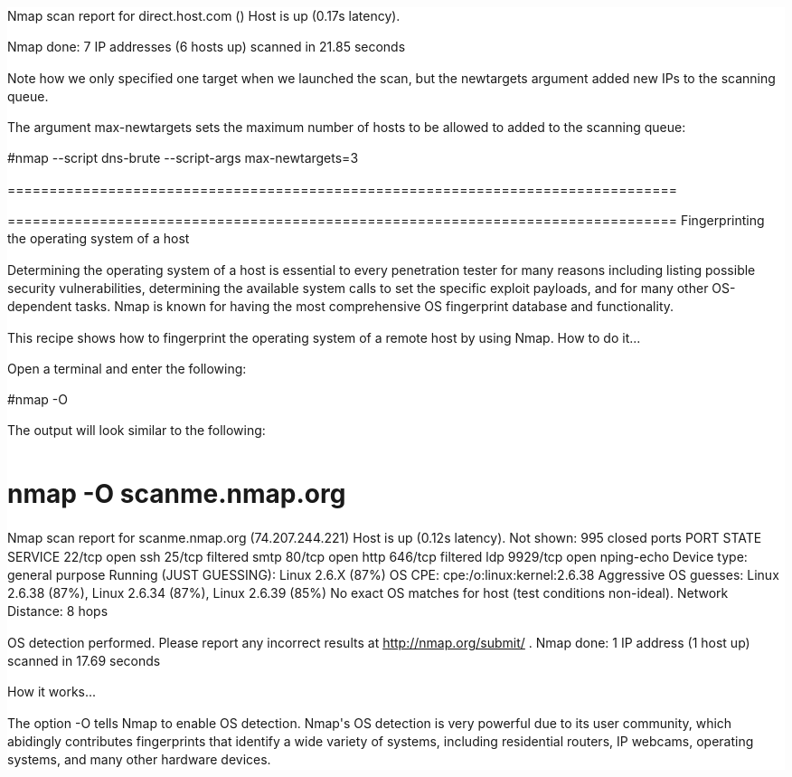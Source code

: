 Nmap scan report for direct.host.com (<IP removed>)
Host is up (0.17s latency).

Nmap done: 7 IP addresses (6 hosts up) scanned in 21.85 seconds

Note how we only specified one target when we launched the scan, but the newtargets argument added new IPs to the scanning queue.

The argument max-newtargets sets the maximum number of hosts to be allowed to added to the scanning queue:

#nmap --script dns-brute --script-args max-newtargets=3

================================================================================

================================================================================
Fingerprinting the operating system of a host

Determining the operating system of a host is essential to every penetration tester for many reasons including listing possible security vulnerabilities, determining the available system calls to set the specific exploit payloads, and for many other OS-dependent tasks. Nmap is known for having the most comprehensive OS fingerprint database and functionality.

This recipe shows how to fingerprint the operating system of a remote host by using Nmap.
How to do it...

Open a terminal and enter the following:

#nmap -O <target>

The output will look similar to the following:

# nmap -O scanme.nmap.org
Nmap scan report for scanme.nmap.org (74.207.244.221)
Host is up (0.12s latency).
Not shown: 995 closed ports
PORT     STATE    SERVICE
22/tcp   open     ssh
25/tcp   filtered smtp
80/tcp   open     http
646/tcp  filtered ldp
9929/tcp open     nping-echo
Device type: general purpose
Running (JUST GUESSING): Linux 2.6.X (87%)
OS CPE: cpe:/o:linux:kernel:2.6.38
Aggressive OS guesses: Linux 2.6.38 (87%), Linux 2.6.34 (87%), Linux 2.6.39 (85%)
No exact OS matches for host (test conditions non-ideal).
Network Distance: 8 hops

OS detection performed. Please report any incorrect results at http://nmap.org/submit/ .
Nmap done: 1 IP address (1 host up) scanned in 17.69 seconds

How it works...

The option -O tells Nmap to enable OS detection. Nmap's OS detection is very powerful due to its user community, which abidingly contributes fingerprints that identify a wide variety of systems, including residential routers, IP webcams, operating systems, and many other hardware devices.
